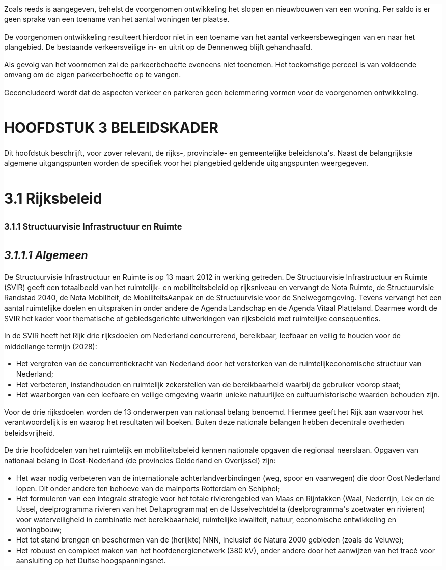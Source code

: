 Zoals reeds is aangegeven, behelst de voorgenomen ontwikkeling het slopen en nieuwbouwen van een woning. Per saldo is er geen sprake van een toename van het aantal woningen ter plaatse.

De voorgenomen ontwikkeling resulteert hierdoor niet in een toename van het aantal verkeersbewegingen van en naar het plangebied. De bestaande verkeersveilige in- en uitrit op de Dennenweg blijft gehandhaafd.

Als gevolg van het voornemen zal de parkeerbehoefte eveneens niet toenemen. Het toekomstige perceel is van voldoende omvang om de eigen parkeerbehoefte op te vangen.

Geconcludeerd wordt dat de aspecten verkeer en parkeren geen belemmering vormen voor de voorgenomen ontwikkeling.

# <span id="page-13-0"></span>**HOOFDSTUK 3 BELEIDSKADER**

Dit hoofdstuk beschrijft, voor zover relevant, de rijks-, provinciale- en gemeentelijke beleidsnota's. Naast de belangrijkste algemene uitgangspunten worden de specifiek voor het plangebied geldende uitgangspunten weergegeven.

# <span id="page-13-1"></span>**3.1 Rijksbeleid**

### **3.1.1 Structuurvisie Infrastructuur en Ruimte**

## *3.1.1.1 Algemeen*

De Structuurvisie Infrastructuur en Ruimte is op 13 maart 2012 in werking getreden. De Structuurvisie Infrastructuur en Ruimte (SVIR) geeft een totaalbeeld van het ruimtelijk- en mobiliteitsbeleid op rijksniveau en vervangt de Nota Ruimte, de Structuurvisie Randstad 2040, de Nota Mobiliteit, de MobiliteitsAanpak en de Structuurvisie voor de Snelwegomgeving. Tevens vervangt het een aantal ruimtelijke doelen en uitspraken in onder andere de Agenda Landschap en de Agenda Vitaal Platteland. Daarmee wordt de SVIR het kader voor thematische of gebiedsgerichte uitwerkingen van rijksbeleid met ruimtelijke consequenties.

In de SVIR heeft het Rijk drie rijksdoelen om Nederland concurrerend, bereikbaar, leefbaar en veilig te houden voor de middellange termijn (2028):

- Het vergroten van de concurrentiekracht van Nederland door het versterken van de ruimtelijkeconomische structuur van Nederland;
- Het verbeteren, instandhouden en ruimtelijk zekerstellen van de bereikbaarheid waarbij de gebruiker voorop staat;
- Het waarborgen van een leefbare en veilige omgeving waarin unieke natuurlijke en cultuurhistorische waarden behouden zijn.

Voor de drie rijksdoelen worden de 13 onderwerpen van nationaal belang benoemd. Hiermee geeft het Rijk aan waarvoor het verantwoordelijk is en waarop het resultaten wil boeken. Buiten deze nationale belangen hebben decentrale overheden beleidsvrijheid.

De drie hoofddoelen van het ruimtelijk en mobiliteitsbeleid kennen nationale opgaven die regionaal neerslaan. Opgaven van nationaal belang in Oost-Nederland (de provincies Gelderland en Overijssel) zijn:

- Het waar nodig verbeteren van de internationale achterlandverbindingen (weg, spoor en vaarwegen) die door Oost Nederland lopen. Dit onder andere ten behoeve van de mainports Rotterdam en Schiphol;
- Het formuleren van een integrale strategie voor het totale rivierengebied van Maas en Rijntakken (Waal, Nederrijn, Lek en de IJssel, deelprogramma rivieren van het Deltaprogramma) en de IJsselvechtdelta (deelprogramma's zoetwater en rivieren) voor waterveiligheid in combinatie met bereikbaarheid, ruimtelijke kwaliteit, natuur, economische ontwikkeling en woningbouw;
- Het tot stand brengen en beschermen van de (herijkte) NNN, inclusief de Natura 2000 gebieden (zoals de Veluwe);
- Het robuust en compleet maken van het hoofdenergienetwerk (380 kV), onder andere door het aanwijzen van het tracé voor aansluiting op het Duitse hoogspanningsnet.
